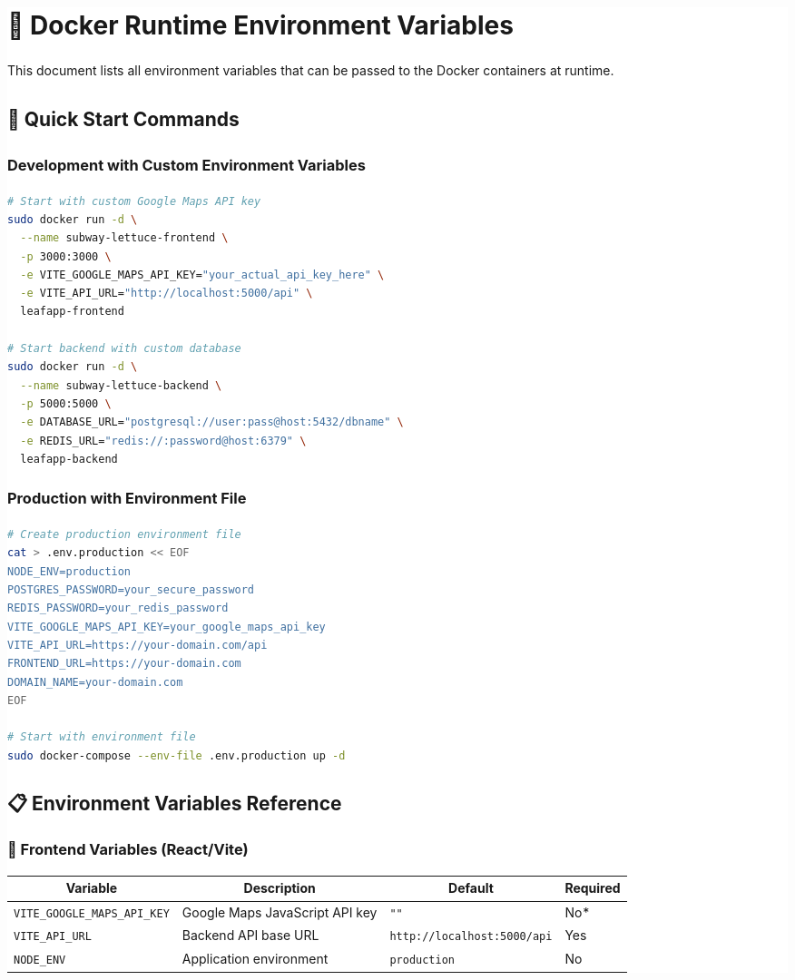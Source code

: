 # 🔧 Docker Runtime Environment Variables

This document lists all environment variables that can be passed to the Docker containers at runtime.

## 🚀 Quick Start Commands

### Development with Custom Environment Variables
```bash
# Start with custom Google Maps API key
sudo docker run -d \
  --name subway-lettuce-frontend \
  -p 3000:3000 \
  -e VITE_GOOGLE_MAPS_API_KEY="your_actual_api_key_here" \
  -e VITE_API_URL="http://localhost:5000/api" \
  leafapp-frontend

# Start backend with custom database
sudo docker run -d \
  --name subway-lettuce-backend \
  -p 5000:5000 \
  -e DATABASE_URL="postgresql://user:pass@host:5432/dbname" \
  -e REDIS_URL="redis://:password@host:6379" \
  leafapp-backend
```

### Production with Environment File
```bash
# Create production environment file
cat > .env.production << EOF
NODE_ENV=production
POSTGRES_PASSWORD=your_secure_password
REDIS_PASSWORD=your_redis_password
VITE_GOOGLE_MAPS_API_KEY=your_google_maps_api_key
VITE_API_URL=https://your-domain.com/api
FRONTEND_URL=https://your-domain.com
DOMAIN_NAME=your-domain.com
EOF

# Start with environment file
sudo docker-compose --env-file .env.production up -d
```

## 📋 Environment Variables Reference

### 🎨 Frontend Variables (React/Vite)

| Variable | Description | Default | Required |
|----------|-------------|---------|----------|
| `VITE_GOOGLE_MAPS_API_KEY` | Google Maps JavaScript API key | `""` | No* |
| `VITE_API_URL` | Backend API base URL | `http://localhost:5000/api` | Yes |
| `NODE_ENV` | Application environment | `production` | No |
